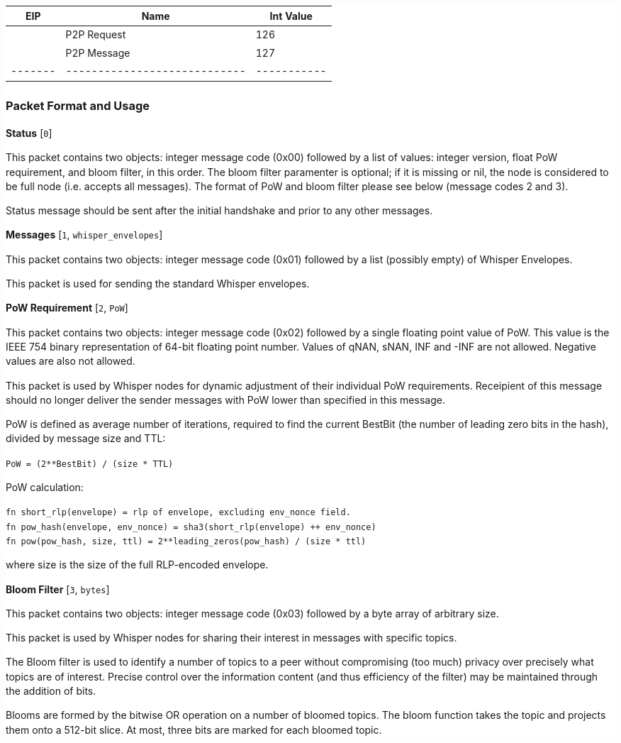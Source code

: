 | EIP   | Name                       | Int Value |
|-------|----------------------------|-----------|
|       | P2P Request                |    126    |
|       | P2P Message                |    127    |
|-------|----------------------------|-----------|

### Packet Format and Usage

**Status** [`0`]

This packet contains two objects: integer message code (0x00) followed by a list of values: integer version, float PoW requirement, and bloom filter, in this order. The bloom filter paramenter is optional; if it is missing or nil, the node is considered to be full node (i.e. accepts all messages). The format of PoW and bloom filter please see below (message codes 2 and 3).

Status message should be sent after the initial handshake and prior to any other messages.

**Messages** [`1`, `whisper_envelopes`]

This packet contains two objects: integer message code (0x01) followed by a list (possibly empty) of Whisper Envelopes.

This packet is used for sending the standard Whisper envelopes.

**PoW Requirement** [`2`, `PoW`]

This packet contains two objects: integer message code (0x02) followed by a single floating point value of PoW. This value is the IEEE 754 binary representation of 64-bit floating point number. Values of qNAN, sNAN, INF and -INF are not allowed. Negative values are also not allowed.

This packet is used by Whisper nodes for dynamic adjustment of their individual PoW requirements. Receipient of this message should no longer deliver the sender messages with PoW lower than specified in this message.

PoW is defined as average number of iterations, required to find the current BestBit (the number of leading zero bits in the hash), divided by message size and TTL:

	PoW = (2**BestBit) / (size * TTL)

PoW calculation:

	fn short_rlp(envelope) = rlp of envelope, excluding env_nonce field.
	fn pow_hash(envelope, env_nonce) = sha3(short_rlp(envelope) ++ env_nonce)
	fn pow(pow_hash, size, ttl) = 2**leading_zeros(pow_hash) / (size * ttl)

where size is the size of the full RLP-encoded envelope.

**Bloom Filter** [`3`, `bytes`]

This packet contains two objects: integer message code (0x03) followed by a byte array of arbitrary size.

This packet is used by Whisper nodes for sharing their interest in messages with specific topics.

The Bloom filter is used to identify a number of topics to a peer without compromising (too much) privacy over precisely what topics are of interest. Precise control over the information content (and thus efficiency of the filter) may be maintained through the addition of bits.

Blooms are formed by the bitwise OR operation on a number of bloomed topics. The bloom function takes the topic and projects them onto a 512-bit slice. At most, three bits are marked for each bloomed topic.
